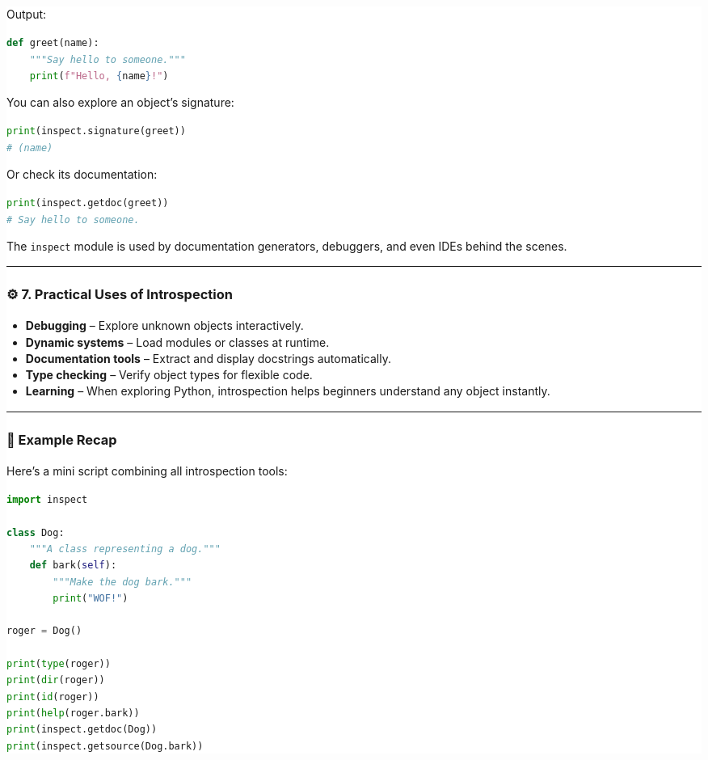 Output:

```python
def greet(name):
    """Say hello to someone."""
    print(f"Hello, {name}!")
```

You can also explore an object’s signature:

```python
print(inspect.signature(greet))
# (name)
```

Or check its documentation:

```python
print(inspect.getdoc(greet))
# Say hello to someone.
```

The `inspect` module is used by documentation generators, debuggers, and even IDEs behind the scenes.

---

### ⚙️ 7. Practical Uses of Introspection

* **Debugging** – Explore unknown objects interactively.
* **Dynamic systems** – Load modules or classes at runtime.
* **Documentation tools** – Extract and display docstrings automatically.
* **Type checking** – Verify object types for flexible code.
* **Learning** – When exploring Python, introspection helps beginners understand any object instantly.

---

### 💬 Example Recap

Here’s a mini script combining all introspection tools:

```python
import inspect

class Dog:
    """A class representing a dog."""
    def bark(self):
        """Make the dog bark."""
        print("WOF!")

roger = Dog()

print(type(roger))
print(dir(roger))
print(id(roger))
print(help(roger.bark))
print(inspect.getdoc(Dog))
print(inspect.getsource(Dog.bark))
```
